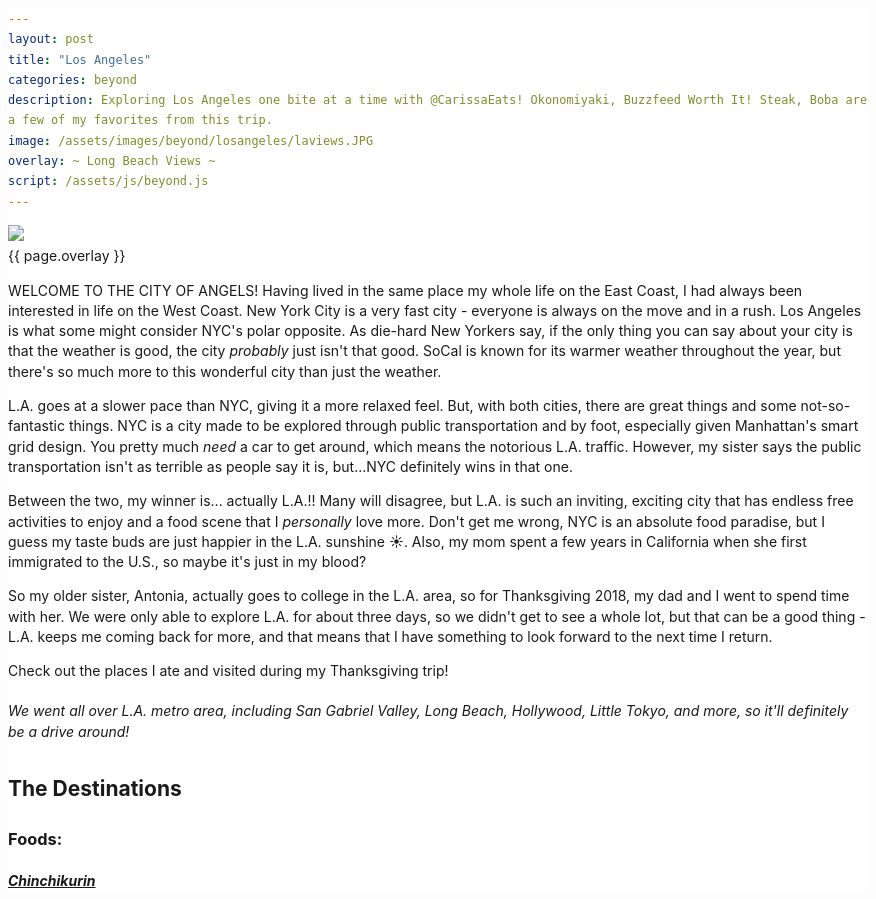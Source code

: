 ```yaml
---
layout: post
title: "Los Angeles"
categories: beyond
description: Exploring Los Angeles one bite at a time with @CarissaEats! Okonomiyaki, Buzzfeed Worth It! Steak, Boba are a few of my favorites from this trip. 
image: /assets/images/beyond/losangeles/laviews.JPG
overlay: ~ Long Beach Views ~
script: /assets/js/beyond.js
---
```

<div class="singleimagecontainer">
    <img src="{{ page.image }}" height="250px" class="image">
    <div class="singleimageoverlay">{{ page.overlay }}</div>
</div>

WELCOME TO THE CITY OF ANGELS! Having lived in the same place my whole life on the East Coast, I had always been interested in life on the West Coast. New York City is a very fast city - everyone is always on the move and in a rush. Los Angeles is what some might consider NYC's polar opposite. As die-hard New Yorkers say, if the only thing you can say about your city is that the weather is good, the city *probably* just isn't that good. SoCal is known for its warmer weather throughout the year, but there's so much more to this wonderful city than just the weather.  

L.A. goes at a slower pace than NYC, giving it a more relaxed feel. But, with both cities, there are great things and some not-so-fantastic things. NYC is a city made to be explored through public transportation and by foot, especially given Manhattan's smart grid design. You pretty much *need* a car to get around, which means the notorious L.A. traffic. However, my sister says the public transportation isn't as terrible as people say it is, but...NYC definitely wins in that one.

Between the two, my winner is... actually L.A.!! Many will disagree, but L.A. is such an inviting, exciting city that has endless free activities to enjoy and a food scene that I <em>personally</em> love more. Don't get me wrong, NYC is an absolute food paradise, but I guess my taste buds are just happier in the L.A. sunshine ☀️. Also, my mom spent a few years in California when she first immigrated to the U.S., so maybe it's just in my blood? 

So my older sister, Antonia, actually goes to college in the L.A. area, so for Thanksgiving 2018, my dad and I went to spend time with her. We were only able to explore L.A. for about three days, so we didn't get to see a whole lot, but that can be a good thing - L.A. keeps me coming back for more, and that means that I have something to look forward to the next time I return. 

Check out the places I ate and visited during my Thanksgiving trip!

###### We went all over L.A. metro area, including San Gabriel Valley, Long Beach, Hollywood, Little Tokyo, and more, so it'll definitely be a drive around!

## The Destinations

<h3>Foods:</h3>
<div id="foods">
    <h5><a href="https://www.chinchikurin-usa.com/menu/" target="_blank" class="nounderline" id="okonomiyaki">
    Chinchikurin</a></h5>
    <div class="singleimagecontainer">